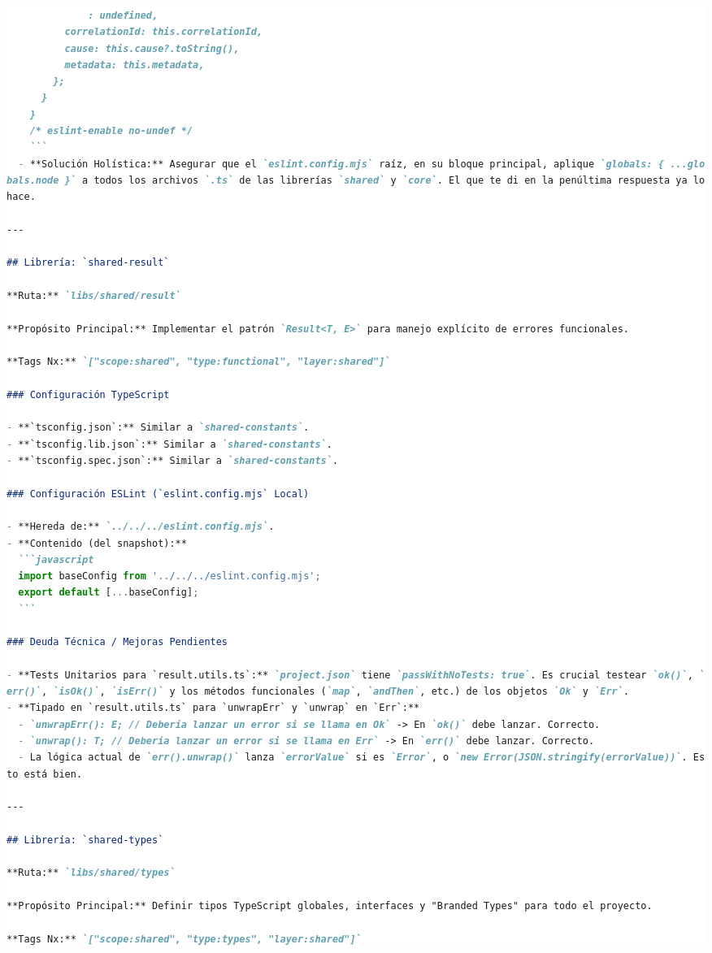 ````markdown
              : undefined,
          correlationId: this.correlationId,
          cause: this.cause?.toString(),
          metadata: this.metadata,
        };
      }
    }
    /* eslint-enable no-undef */
    ```
  - **Solución Holística:** Asegurar que el `eslint.config.mjs` raíz, en su bloque principal, aplique `globals: { ...globals.node }` a todos los archivos `.ts` de las librerías `shared` y `core`. El que te di en la penúltima respuesta ya lo hace.

---

## Librería: `shared-result`

**Ruta:** `libs/shared/result`

**Propósito Principal:** Implementar el patrón `Result<T, E>` para manejo explícito de errores funcionales.

**Tags Nx:** `["scope:shared", "type:functional", "layer:shared"]`

### Configuración TypeScript

- **`tsconfig.json`:** Similar a `shared-constants`.
- **`tsconfig.lib.json`:** Similar a `shared-constants`.
- **`tsconfig.spec.json`:** Similar a `shared-constants`.

### Configuración ESLint (`eslint.config.mjs` Local)

- **Hereda de:** `../../../eslint.config.mjs`.
- **Contenido (del snapshot):**
  ```javascript
  import baseConfig from '../../../eslint.config.mjs';
  export default [...baseConfig];
  ```

### Deuda Técnica / Mejoras Pendientes

- **Tests Unitarios para `result.utils.ts`:** `project.json` tiene `passWithNoTests: true`. Es crucial testear `ok()`, `err()`, `isOk()`, `isErr()` y los métodos funcionales (`map`, `andThen`, etc.) de los objetos `Ok` y `Err`.
- **Tipado en `result.utils.ts` para `unwrapErr` y `unwrap` en `Err`:**
  - `unwrapErr(): E; // Debería lanzar un error si se llama en Ok` -> En `ok()` debe lanzar. Correcto.
  - `unwrap(): T; // Debería lanzar un error si se llama en Err` -> En `err()` debe lanzar. Correcto.
  - La lógica actual de `err().unwrap()` lanza `errorValue` si es `Error`, o `new Error(JSON.stringify(errorValue))`. Esto está bien.

---

## Librería: `shared-types`

**Ruta:** `libs/shared/types`

**Propósito Principal:** Definir tipos TypeScript globales, interfaces y "Branded Types" para todo el proyecto.

**Tags Nx:** `["scope:shared", "type:types", "layer:shared"]`

````